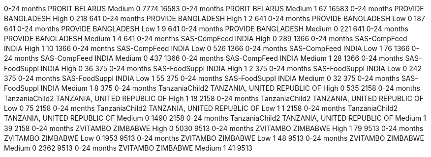 0-24 months   PROBIT           BELARUS                        Medium              0     7774   16583
0-24 months   PROBIT           BELARUS                        Medium              1       67   16583
0-24 months   PROVIDE          BANGLADESH                     High                0      218     641
0-24 months   PROVIDE          BANGLADESH                     High                1        2     641
0-24 months   PROVIDE          BANGLADESH                     Low                 0      187     641
0-24 months   PROVIDE          BANGLADESH                     Low                 1        9     641
0-24 months   PROVIDE          BANGLADESH                     Medium              0      221     641
0-24 months   PROVIDE          BANGLADESH                     Medium              1        4     641
0-24 months   SAS-CompFeed     INDIA                          High                0      289    1366
0-24 months   SAS-CompFeed     INDIA                          High                1       10    1366
0-24 months   SAS-CompFeed     INDIA                          Low                 0      526    1366
0-24 months   SAS-CompFeed     INDIA                          Low                 1       76    1366
0-24 months   SAS-CompFeed     INDIA                          Medium              0      437    1366
0-24 months   SAS-CompFeed     INDIA                          Medium              1       28    1366
0-24 months   SAS-FoodSuppl    INDIA                          High                0       36     375
0-24 months   SAS-FoodSuppl    INDIA                          High                1        2     375
0-24 months   SAS-FoodSuppl    INDIA                          Low                 0      242     375
0-24 months   SAS-FoodSuppl    INDIA                          Low                 1       55     375
0-24 months   SAS-FoodSuppl    INDIA                          Medium              0       32     375
0-24 months   SAS-FoodSuppl    INDIA                          Medium              1        8     375
0-24 months   TanzaniaChild2   TANZANIA, UNITED REPUBLIC OF   High                0      535    2158
0-24 months   TanzaniaChild2   TANZANIA, UNITED REPUBLIC OF   High                1       18    2158
0-24 months   TanzaniaChild2   TANZANIA, UNITED REPUBLIC OF   Low                 0       75    2158
0-24 months   TanzaniaChild2   TANZANIA, UNITED REPUBLIC OF   Low                 1        1    2158
0-24 months   TanzaniaChild2   TANZANIA, UNITED REPUBLIC OF   Medium              0     1490    2158
0-24 months   TanzaniaChild2   TANZANIA, UNITED REPUBLIC OF   Medium              1       39    2158
0-24 months   ZVITAMBO         ZIMBABWE                       High                0     5030    9513
0-24 months   ZVITAMBO         ZIMBABWE                       High                1       79    9513
0-24 months   ZVITAMBO         ZIMBABWE                       Low                 0     1953    9513
0-24 months   ZVITAMBO         ZIMBABWE                       Low                 1       48    9513
0-24 months   ZVITAMBO         ZIMBABWE                       Medium              0     2362    9513
0-24 months   ZVITAMBO         ZIMBABWE                       Medium              1       41    9513